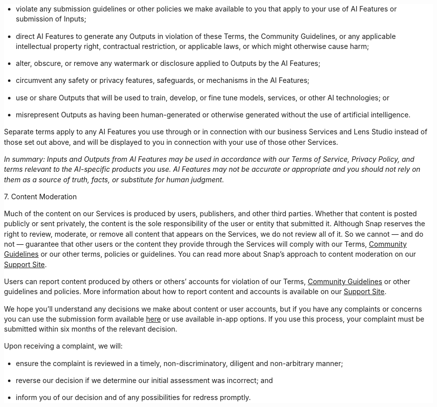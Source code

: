 *   violate any submission guidelines or other policies we make available to you that apply to your use of AI Features or submission of Inputs; 
    
*   direct AI Features to generate any Outputs in violation of these Terms, the Community Guidelines, or any applicable intellectual property right, contractual restriction, or applicable laws, or which might otherwise cause harm; 
    
*   alter, obscure, or remove any watermark or disclosure applied to Outputs by the AI Features; 
    
*   circumvent any safety or privacy features, safeguards, or mechanisms in the AI Features; 
    
*   use or share Outputs that will be used to train, develop, or fine tune models, services, or other AI technologies; or
    
*   misrepresent Outputs as having been human-generated or otherwise generated without the use of artificial intelligence.
    

Separate terms apply to any AI Features you use through or in connection with our business Services and Lens Studio instead of those set out above, and will be displayed to you in connection with your use of those other Services. 

_In summary: Inputs and Outputs from AI Features may be used in accordance with our Terms of Service, Privacy Policy, and terms relevant to the AI-specific products you use. AI Features may not be accurate or appropriate and you should not rely on them as a source of truth, facts, or substitute for human judgment._ 

7\. Content Moderation

Much of the content on our Services is produced by users, publishers, and other third parties. Whether that content is posted publicly or sent privately, the content is the sole responsibility of the user or entity that submitted it. Although Snap reserves the right to review, moderate, or remove all content that appears on the Services, we do not review all of it. So we cannot — and do not — guarantee that other users or the content they provide through the Services will comply with our Terms, [Community Guidelines](https://values.snap.com/privacy/transparency/community-guidelines?lang=en-US) or our other terms, policies or guidelines. You can read more about Snap’s approach to content moderation on our [Support Site](https://values.snap.com/privacy/transparency/community-guidelines/moderation?lang=en-US).

Users can report content produced by others or others’ accounts for violation of our Terms, [Community Guidelines](https://values.snap.com/privacy/transparency/community-guidelines?lang=en-US) or other guidelines and policies. More information about how to report content and accounts is available on our [Support Site](https://values.snap.com/safety/safety-reporting?lang=en-US).

We hope you’ll understand any decisions we make about content or user accounts, but if you have any complaints or concerns you can use the submission form available [here](https://help.snapchat.com/hc/articles/18120518120340?utm_source=web&utm_medium=web_snap&utm_campaign=tos&lang=en-US) or use available in-app options. If you use this process, your complaint must be submitted within six months of the relevant decision.

Upon receiving a complaint, we will:

*   ensure the complaint is reviewed in a timely, non-discriminatory, diligent and non-arbitrary manner;
    
*   reverse our decision if we determine our initial assessment was incorrect; and
    
*   inform you of our decision and of any possibilities for redress promptly.
    